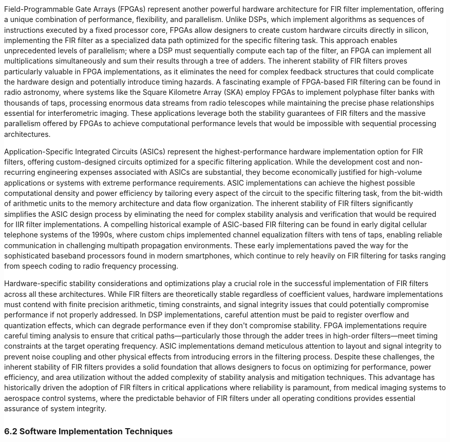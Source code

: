 Field-Programmable Gate Arrays (FPGAs) represent another powerful hardware architecture for FIR filter implementation, offering a unique combination of performance, flexibility, and parallelism. Unlike DSPs, which implement algorithms as sequences of instructions executed by a fixed processor core, FPGAs allow designers to create custom hardware circuits directly in silicon, implementing the FIR filter as a specialized data path optimized for the specific filtering task. This approach enables unprecedented levels of parallelism; where a DSP must sequentially compute each tap of the filter, an FPGA can implement all multiplications simultaneously and sum their results through a tree of adders. The inherent stability of FIR filters proves particularly valuable in FPGA implementations, as it eliminates the need for complex feedback structures that could complicate the hardware design and potentially introduce timing hazards. A fascinating example of FPGA-based FIR filtering can be found in radio astronomy, where systems like the Square Kilometre Array (SKA) employ FPGAs to implement polyphase filter banks with thousands of taps, processing enormous data streams from radio telescopes while maintaining the precise phase relationships essential for interferometric imaging. These applications leverage both the stability guarantees of FIR filters and the massive parallelism offered by FPGAs to achieve computational performance levels that would be impossible with sequential processing architectures.

Application-Specific Integrated Circuits (ASICs) represent the highest-performance hardware implementation option for FIR filters, offering custom-designed circuits optimized for a specific filtering application. While the development cost and non-recurring engineering expenses associated with ASICs are substantial, they become economically justified for high-volume applications or systems with extreme performance requirements. ASIC implementations can achieve the highest possible computational density and power efficiency by tailoring every aspect of the circuit to the specific filtering task, from the bit-width of arithmetic units to the memory architecture and data flow organization. The inherent stability of FIR filters significantly simplifies the ASIC design process by eliminating the need for complex stability analysis and verification that would be required for IIR filter implementations. A compelling historical example of ASIC-based FIR filtering can be found in early digital cellular telephone systems of the 1990s, where custom chips implemented channel equalization filters with tens of taps, enabling reliable communication in challenging multipath propagation environments. These early implementations paved the way for the sophisticated baseband processors found in modern smartphones, which continue to rely heavily on FIR filtering for tasks ranging from speech coding to radio frequency processing.

Hardware-specific stability considerations and optimizations play a crucial role in the successful implementation of FIR filters across all these architectures. While FIR filters are theoretically stable regardless of coefficient values, hardware implementations must contend with finite precision arithmetic, timing constraints, and signal integrity issues that could potentially compromise performance if not properly addressed. In DSP implementations, careful attention must be paid to register overflow and quantization effects, which can degrade performance even if they don't compromise stability. FPGA implementations require careful timing analysis to ensure that critical paths—particularly those through the adder trees in high-order filters—meet timing constraints at the target operating frequency. ASIC implementations demand meticulous attention to layout and signal integrity to prevent noise coupling and other physical effects from introducing errors in the filtering process. Despite these challenges, the inherent stability of FIR filters provides a solid foundation that allows designers to focus on optimizing for performance, power efficiency, and area utilization without the added complexity of stability analysis and mitigation techniques. This advantage has historically driven the adoption of FIR filters in critical applications where reliability is paramount, from medical imaging systems to aerospace control systems, where the predictable behavior of FIR filters under all operating conditions provides essential assurance of system integrity.

### 6.2 Software Implementation Techniques
